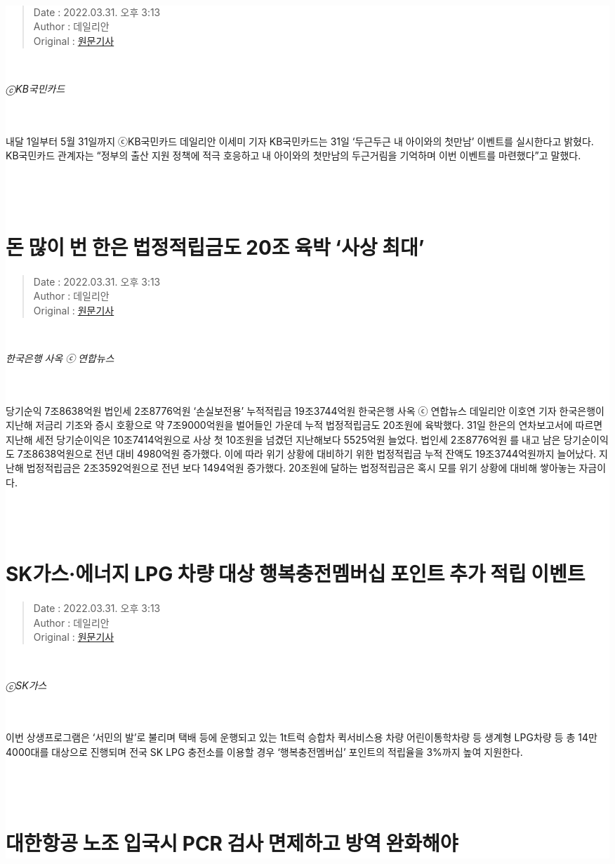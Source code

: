 > Date : 2022.03.31. 오후 3:13  
> Author : 데일리안  
> Original : [원문기사](https://news.naver.com/main/read.naver?mode=LSD&mid=sec&sid1=101&oid=119&aid=0002590173)  
<br/>  
  
<img alt="" src="https://imgnews.pstatic.net/image/119/2022/03/31/0002590173_001_20220331151303821.jpeg?type=w647"><em class="img_desc">ⓒKB국민카드</em></img>  
<br/><br/>  
  
내달 1일부터 5월 31일까지 ⓒKB국민카드 데일리안 이세미 기자 KB국민카드는 31일 ‘두근두근 내 아이와의 첫만남’ 이벤트를 실시한다고 밝혔다.
KB국민카드 관계자는 “정부의 출산 지원 정책에 적극 호응하고 내 아이와의 첫만남의 두근거림을 기억하며 이번 이벤트를 마련했다”고 말했다.  
<br/><br/><br/>  

  
# 돈 많이 번 한은 법정적립금도 20조 육박 ‘사상 최대’  
  
> Date : 2022.03.31. 오후 3:13  
> Author : 데일리안  
> Original : [원문기사](https://news.naver.com/main/read.naver?mode=LSD&mid=sec&sid1=101&oid=119&aid=0002590172)  
<br/>  
  
<img alt="" src="https://imgnews.pstatic.net/image/119/2022/03/31/0002590172_001_20220331151402650.jpeg?type=w647"><em class="img_desc">한국은행 사옥 ⓒ 연합뉴스</em></img>  
<br/><br/>  
  
당기순익 7조8638억원 법인세 2조8776억원 ‘손실보전용’ 누적적립금 19조3744억원 한국은행 사옥 ⓒ 연합뉴스 데일리안 이호연 기자 한국은행이 지난해 저금리 기조와 증시 호황으로 약 7조9000억원을 벌어들인 가운데 누적 법정적립금도 20조원에 육박했다.
31일 한은의 연차보고서에 따르면 지난해 세전 당기순이익은 10조7414억원으로 사상 첫 10조원을 넘겼던 지난해보다 5525억원 늘었다.
법인세 2조8776억원 를 내고 남은 당기순이익도 7조8638억원으로 전년 대비 4980억원 증가했다.
이에 따라 위기 상황에 대비하기 위한 법정적립금 누적 잔액도 19조3744억원까지 늘어났다.
지난해 법정적립금은 2조3592억원으로 전년 보다 1494억원 증가했다.
20조원에 달하는 법정적립금은 혹시 모를 위기 상황에 대비해 쌓아놓는 자금이다.  
<br/><br/><br/>  

  
# SK가스·에너지 LPG 차량 대상 행복충전멤버십 포인트 추가 적립 이벤트  
  
> Date : 2022.03.31. 오후 3:13  
> Author : 데일리안  
> Original : [원문기사](https://news.naver.com/main/read.naver?mode=LSD&mid=sec&sid1=101&oid=119&aid=0002590171)  
<br/>  
  
<img alt="" src="https://imgnews.pstatic.net/image/119/2022/03/31/0002590171_001_20220331151301485.jpeg?type=w647"><em class="img_desc">ⓒSK가스</em></img>  
<br/><br/>  
  
이번 상생프로그램은 ‘서민의 발’로 불리며 택배 등에 운행되고 있는 1t트럭 승합차 퀵서비스용 차량 어린이통학차량 등 생계형 LPG차량 등 총 14만4000대를 대상으로 진행되며 전국 SK LPG 충전소를 이용할 경우 ‘행복충전멤버십’ 포인트의 적립율을 3%까지 높여 지원한다.  
<br/><br/><br/>  

  
# 대한항공 노조 입국시 PCR 검사 면제하고 방역 완화해야  
  